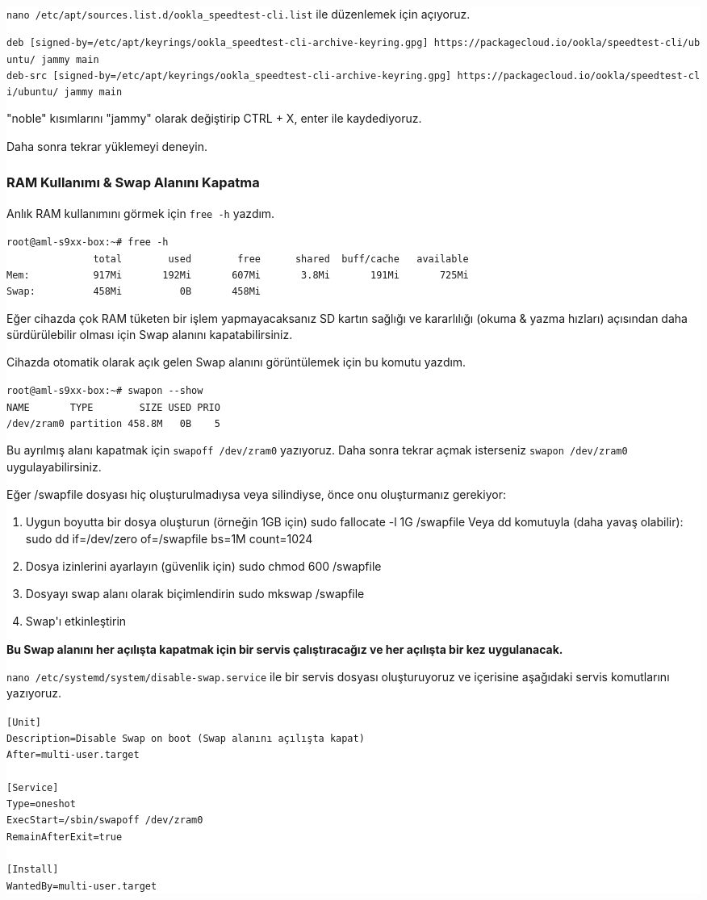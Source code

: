 `nano /etc/apt/sources.list.d/ookla_speedtest-cli.list` ile düzenlemek için açıyoruz.

```
deb [signed-by=/etc/apt/keyrings/ookla_speedtest-cli-archive-keyring.gpg] https://packagecloud.io/ookla/speedtest-cli/ubuntu/ jammy main
deb-src [signed-by=/etc/apt/keyrings/ookla_speedtest-cli-archive-keyring.gpg] https://packagecloud.io/ookla/speedtest-cli/ubuntu/ jammy main
```

"noble" kısımlarını "jammy" olarak değiştirip CTRL + X, enter ile kaydediyoruz.

Daha sonra tekrar yüklemeyi deneyin.

### RAM Kullanımı & Swap Alanını Kapatma

Anlık RAM kullanımını görmek için `free -h` yazdım.

```
root@aml-s9xx-box:~# free -h
               total        used        free      shared  buff/cache   available
Mem:           917Mi       192Mi       607Mi       3.8Mi       191Mi       725Mi
Swap:          458Mi          0B       458Mi
```

Eğer cihazda çok RAM tüketen bir işlem yapmayacaksanız SD kartın sağlığı ve kararlılığı (okuma & yazma hızları) açısından daha sürdürülebilir olması için Swap alanını kapatabilirsiniz.

Cihazda otomatik olarak açık gelen Swap alanını görüntülemek için bu komutu yazdım.
```
root@aml-s9xx-box:~# swapon --show
NAME       TYPE        SIZE USED PRIO
/dev/zram0 partition 458.8M   0B    5
```

Bu ayrılmış alanı kapatmak için `swapoff /dev/zram0` yazıyoruz. 
Daha sonra tekrar açmak isterseniz `swapon /dev/zram0` uygulayabilirsiniz.

Eğer /swapfile dosyası hiç oluşturulmadıysa veya silindiyse, önce onu oluşturmanız gerekiyor:
1. Uygun boyutta bir dosya oluşturun (örneğin 1GB için)
sudo fallocate -l 1G /swapfile
Veya dd komutuyla (daha yavaş olabilir):
sudo dd if=/dev/zero of=/swapfile bs=1M count=1024

2. Dosya izinlerini ayarlayın (güvenlik için)
sudo chmod 600 /swapfile

3. Dosyayı swap alanı olarak biçimlendirin
sudo mkswap /swapfile

4. Swap'ı etkinleştirin

**Bu Swap alanını her açılışta kapatmak için bir servis çalıştıracağız ve her açılışta bir kez uygulanacak.**

`nano /etc/systemd/system/disable-swap.service` ile bir servis dosyası oluşturuyoruz ve içerisine aşağıdaki servis komutlarını yazıyoruz.

```
[Unit]
Description=Disable Swap on boot (Swap alanını açılışta kapat)
After=multi-user.target

[Service]
Type=oneshot
ExecStart=/sbin/swapoff /dev/zram0
RemainAfterExit=true

[Install]
WantedBy=multi-user.target
```
